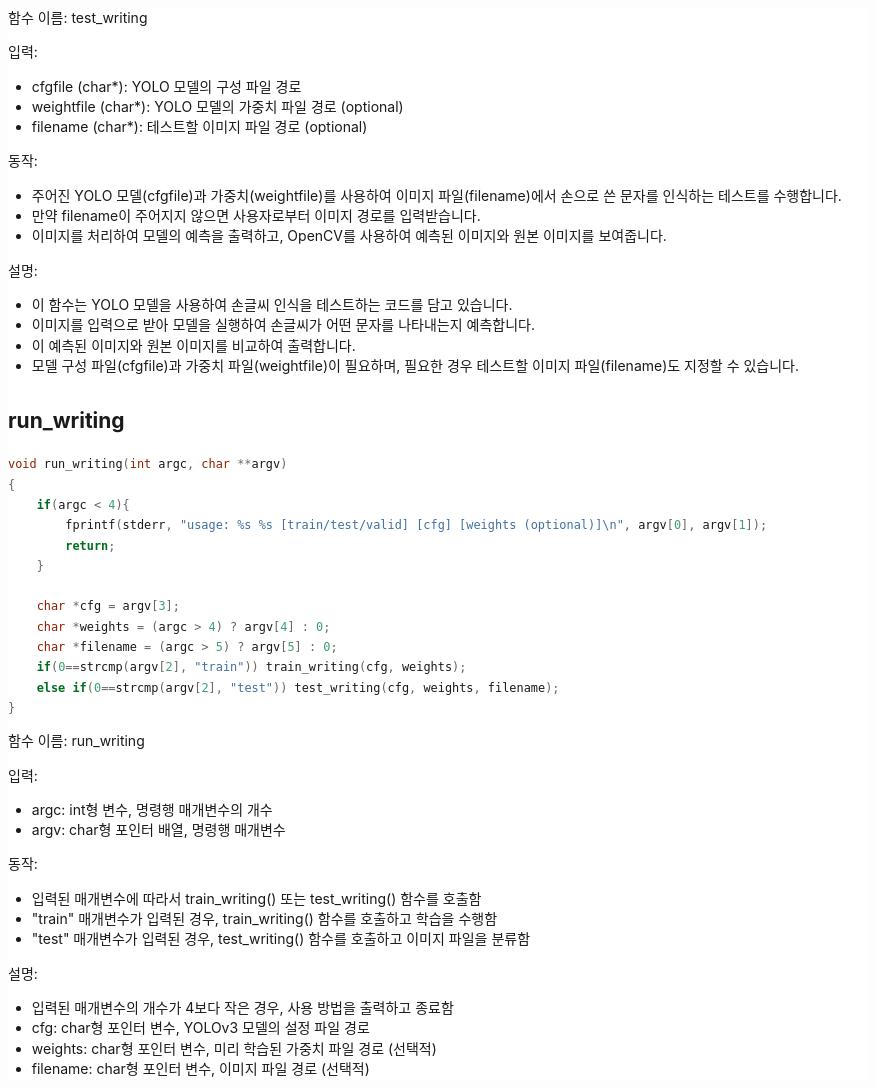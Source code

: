 함수 이름: test\_writing

입력:

* cfgfile (char\*): YOLO 모델의 구성 파일 경로
* weightfile (char\*): YOLO 모델의 가중치 파일 경로 (optional)
* filename (char\*): 테스트할 이미지 파일 경로 (optional)

동작:&#x20;

* 주어진 YOLO 모델(cfgfile)과 가중치(weightfile)를 사용하여 이미지 파일(filename)에서 손으로 쓴 문자를 인식하는 테스트를 수행합니다.&#x20;
* 만약 filename이 주어지지 않으면 사용자로부터 이미지 경로를 입력받습니다.&#x20;
* 이미지를 처리하여 모델의 예측을 출력하고, OpenCV를 사용하여 예측된 이미지와 원본 이미지를 보여줍니다.

설명:&#x20;

* 이 함수는 YOLO 모델을 사용하여 손글씨 인식을 테스트하는 코드를 담고 있습니다.&#x20;
* 이미지를 입력으로 받아 모델을 실행하여 손글씨가 어떤 문자를 나타내는지 예측합니다.&#x20;
* 이 예측된 이미지와 원본 이미지를 비교하여 출력합니다.&#x20;
* 모델 구성 파일(cfgfile)과 가중치 파일(weightfile)이 필요하며, 필요한 경우 테스트할 이미지 파일(filename)도 지정할 수 있습니다.



## run\_writing

```c
void run_writing(int argc, char **argv)
{
    if(argc < 4){
        fprintf(stderr, "usage: %s %s [train/test/valid] [cfg] [weights (optional)]\n", argv[0], argv[1]);
        return;
    }

    char *cfg = argv[3];
    char *weights = (argc > 4) ? argv[4] : 0;
    char *filename = (argc > 5) ? argv[5] : 0;
    if(0==strcmp(argv[2], "train")) train_writing(cfg, weights);
    else if(0==strcmp(argv[2], "test")) test_writing(cfg, weights, filename);
}
```

함수 이름: run\_writing

입력:

* argc: int형 변수, 명령행 매개변수의 개수
* argv: char형 포인터 배열, 명령행 매개변수

동작:

* 입력된 매개변수에 따라서 train\_writing() 또는 test\_writing() 함수를 호출함
* "train" 매개변수가 입력된 경우, train\_writing() 함수를 호출하고 학습을 수행함
* "test" 매개변수가 입력된 경우, test\_writing() 함수를 호출하고 이미지 파일을 분류함

설명:

* 입력된 매개변수의 개수가 4보다 작은 경우, 사용 방법을 출력하고 종료함
* cfg: char형 포인터 변수, YOLOv3 모델의 설정 파일 경로
* weights: char형 포인터 변수, 미리 학습된 가중치 파일 경로 (선택적)
* filename: char형 포인터 변수, 이미지 파일 경로 (선택적)

